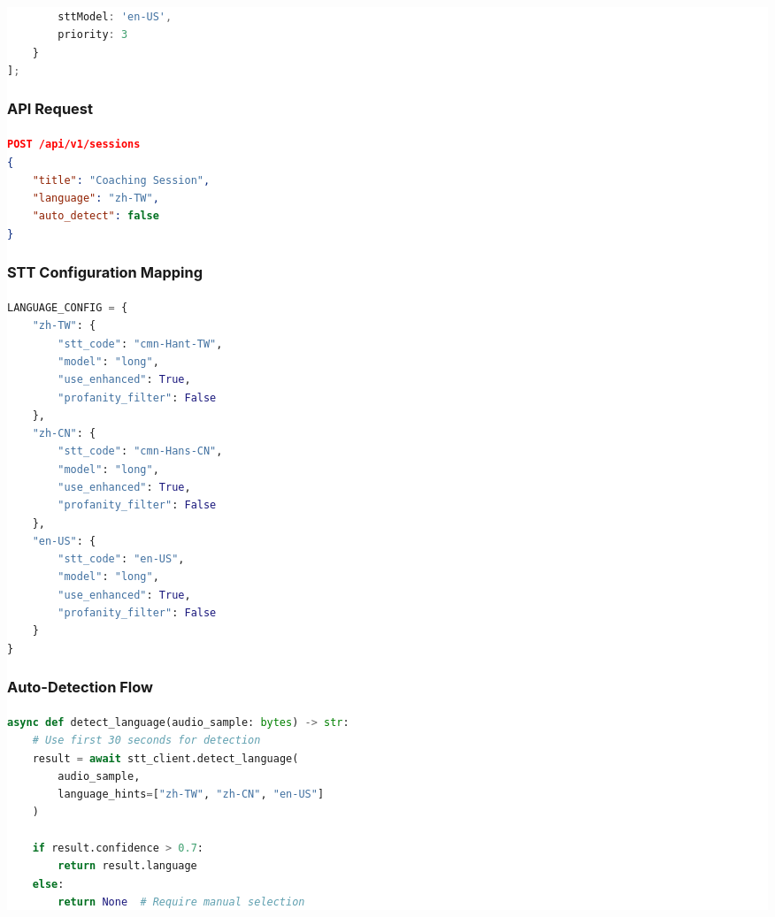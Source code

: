 ```javascript
        sttModel: 'en-US',
        priority: 3
    }
];
```

### API Request
```json
POST /api/v1/sessions
{
    "title": "Coaching Session",
    "language": "zh-TW",
    "auto_detect": false
}
```

### STT Configuration Mapping
```python
LANGUAGE_CONFIG = {
    "zh-TW": {
        "stt_code": "cmn-Hant-TW",
        "model": "long",
        "use_enhanced": True,
        "profanity_filter": False
    },
    "zh-CN": {
        "stt_code": "cmn-Hans-CN",
        "model": "long",
        "use_enhanced": True,
        "profanity_filter": False
    },
    "en-US": {
        "stt_code": "en-US",
        "model": "long",
        "use_enhanced": True,
        "profanity_filter": False
    }
}
```

### Auto-Detection Flow
```python
async def detect_language(audio_sample: bytes) -> str:
    # Use first 30 seconds for detection
    result = await stt_client.detect_language(
        audio_sample,
        language_hints=["zh-TW", "zh-CN", "en-US"]
    )
    
    if result.confidence > 0.7:
        return result.language
    else:
        return None  # Require manual selection
```
